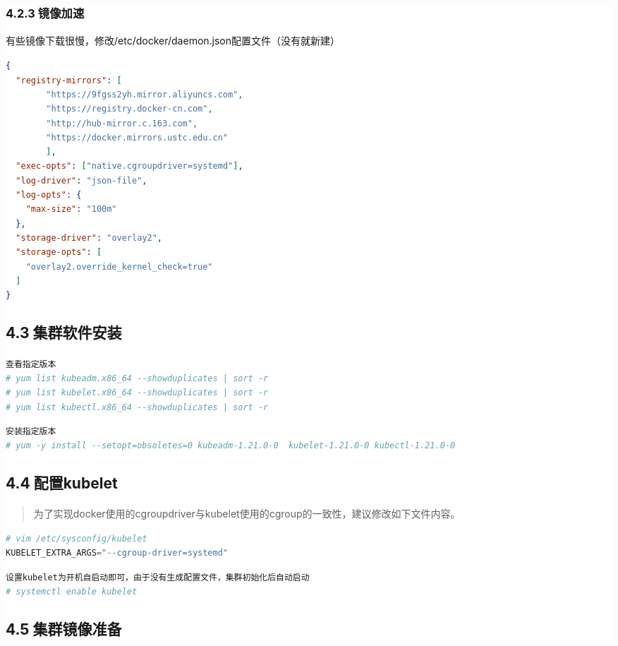 ### 4.2.3 镜像加速

有些镜像下载很慢，修改/etc/docker/daemon.json配置文件（没有就新建）

```json
{
  "registry-mirrors": [
        "https://9fgss2yh.mirror.aliyuncs.com",
        "https://registry.docker-cn.com",
        "http://hub-mirror.c.163.com",
        "https://docker.mirrors.ustc.edu.cn"
        ],
  "exec-opts": ["native.cgroupdriver=systemd"],
  "log-driver": "json-file",
  "log-opts": {
    "max-size": "100m"
  },
  "storage-driver": "overlay2",
  "storage-opts": [
    "overlay2.override_kernel_check=true"
  ]
}
```

## 4.3 集群软件安装

~~~powershell
查看指定版本
# yum list kubeadm.x86_64 --showduplicates | sort -r
# yum list kubelet.x86_64 --showduplicates | sort -r
# yum list kubectl.x86_64 --showduplicates | sort -r
~~~

~~~powershell
安装指定版本
# yum -y install --setopt=obsoletes=0 kubeadm-1.21.0-0  kubelet-1.21.0-0 kubectl-1.21.0-0
~~~

## 4.4 配置kubelet

>为了实现docker使用的cgroupdriver与kubelet使用的cgroup的一致性，建议修改如下文件内容。

~~~powershell
# vim /etc/sysconfig/kubelet
KUBELET_EXTRA_ARGS="--cgroup-driver=systemd"
~~~

~~~powershell
设置kubelet为开机自启动即可，由于没有生成配置文件，集群初始化后自动启动
# systemctl enable kubelet
~~~

## 4.5 集群镜像准备
